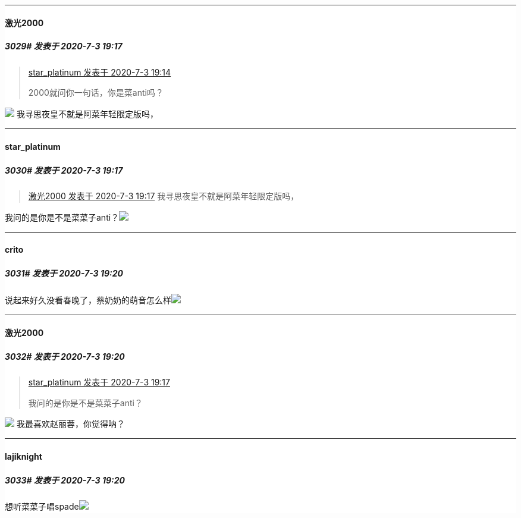 
-----

####  激光2000  
##### 3029#       发表于 2020-7-3 19:17


<blockquote><a href="httphttps://bbs.saraba1st.com/2b/forum.php?mod=redirect&amp;goto=findpost&amp;pid=48054017&amp;ptid=1945207" target="_blank">star_platinum 发表于 2020-7-3 19:14</a>

2000就问你一句话，你是菜anti吗？</blockquote>
<img src="https://static.saraba1st.com/image/smiley/face2017/218.png" referrerpolicy="no-referrer"> 我寻思夜皇不就是阿菜年轻限定版吗，


-----

####  star_platinum  
##### 3030#       发表于 2020-7-3 19:17


<blockquote><a href="httphttps://bbs.saraba1st.com/2b/forum.php?mod=redirect&amp;goto=findpost&amp;pid=48054049&amp;ptid=1945207" target="_blank">激光2000 发表于 2020-7-3 19:17</a>
我寻思夜皇不就是阿菜年轻限定版吗，</blockquote>
我问的是你是不是菜菜子anti？<img src="https://static.saraba1st.com/image/smiley/face2017/037.png" referrerpolicy="no-referrer">


-----

####  crito  
##### 3031#       发表于 2020-7-3 19:20


说起来好久没看春晚了，蔡奶奶的萌音怎么样<img src="https://static.saraba1st.com/image/smiley/face2017/018.png" referrerpolicy="no-referrer">


-----

####  激光2000  
##### 3032#       发表于 2020-7-3 19:20


<blockquote><a href="httphttps://bbs.saraba1st.com/2b/forum.php?mod=redirect&amp;goto=findpost&amp;pid=48054054&amp;ptid=1945207" target="_blank">star_platinum 发表于 2020-7-3 19:17</a>

我问的是你是不是菜菜子anti？</blockquote>
<img src="https://static.saraba1st.com/image/smiley/face2017/047.png" referrerpolicy="no-referrer"> 我最喜欢赵丽蓉，你觉得呐？


-----

####  lajiknight  
##### 3033#       发表于 2020-7-3 19:20


想听菜菜子唱spade<img src="https://static.saraba1st.com/image/smiley/face2017/066.png" referrerpolicy="no-referrer">
